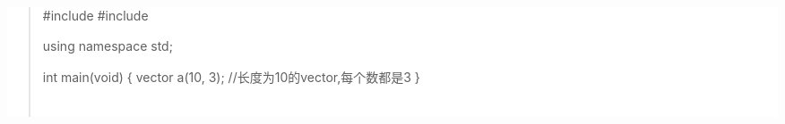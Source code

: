 > #include <cstdio>
> #include <vector>
> 
> using namespace std;
> 
> int main(void) {
>     vector<int> a(10, 3);	//长度为10的vector,每个数都是3
> }
> ```
>
> 

 